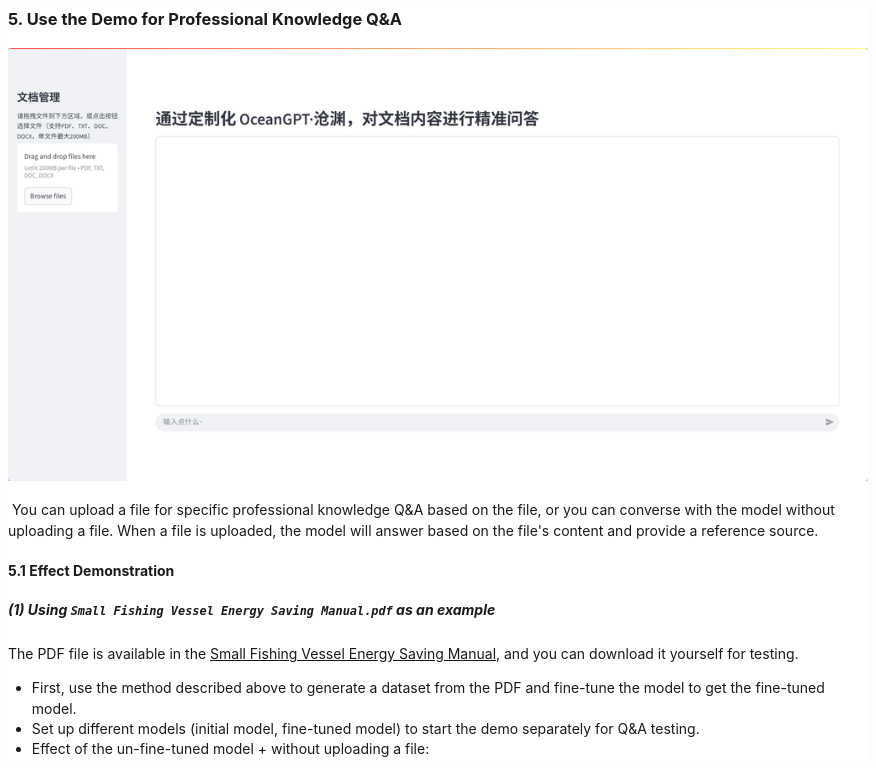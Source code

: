 ### 5. Use the Demo for Professional Knowledge Q&A

![微信图片_20250730115645](./figs/微信图片_20250730115645.png)

​	You can upload a file for specific professional knowledge Q&A based on the file, or you can converse with the model without uploading a file. When a file is uploaded, the model will answer based on the file's content and provide a reference source.

#### 5.1 Effect Demonstration

##### (1) Using `Small Fishing Vessel Energy Saving Manual.pdf` as an example
The PDF file is available in the [Small Fishing Vessel Energy Saving Manual](https://github.com/zjunlp/OceanGPT/blob/main/小型渔船节能手册.pdf), and you can download it yourself for testing.
*   First, use the method described above to generate a dataset from the PDF and fine-tune the model to get the fine-tuned model.
*   Set up different models (initial model, fine-tuned model) to start the demo separately for Q&A testing.
*   Effect of the un-fine-tuned model + without uploading a file:
